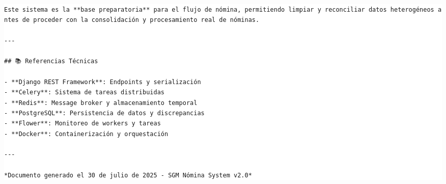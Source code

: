 ```
Este sistema es la **base preparatoria** para el flujo de nómina, permitiendo limpiar y reconciliar datos heterogéneos antes de proceder con la consolidación y procesamiento real de nóminas.

---

## 📚 Referencias Técnicas

- **Django REST Framework**: Endpoints y serialización
- **Celery**: Sistema de tareas distribuidas
- **Redis**: Message broker y almacenamiento temporal
- **PostgreSQL**: Persistencia de datos y discrepancias
- **Flower**: Monitoreo de workers y tareas
- **Docker**: Containerización y orquestación

---

*Documento generado el 30 de julio de 2025 - SGM Nómina System v2.0*
